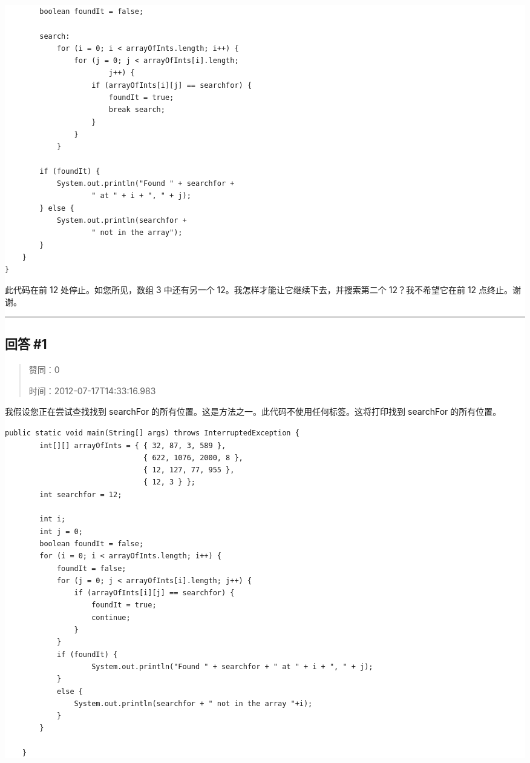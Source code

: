 ```
        boolean foundIt = false;

        search:
            for (i = 0; i < arrayOfInts.length; i++) {
                for (j = 0; j < arrayOfInts[i].length;
                        j++) {
                    if (arrayOfInts[i][j] == searchfor) {
                        foundIt = true;
                        break search;
                    }
                }
            }

        if (foundIt) {
            System.out.println("Found " + searchfor +
                    " at " + i + ", " + j);
        } else {
            System.out.println(searchfor +
                    " not in the array");
        }
    }
} 
```

此代码在前 12 处停止。如您所见，数组 3 中还有另一个 12。我怎样才能让它继续下去，并搜索第二个 12？我不希望它在前 12 点终止。谢谢。

* * *

## 回答 #1

> 赞同：0
> 
> 时间：2012-07-17T14:33:16.983

我假设您正在尝试查找找到 searchFor 的所有位置。这是方法之一。此代码不使用任何标签。这将打印找到 searchFor 的所有位置。

```
public static void main(String[] args) throws InterruptedException {
        int[][] arrayOfInts = { { 32, 87, 3, 589 }, 
                                { 622, 1076, 2000, 8 }, 
                                { 12, 127, 77, 955 }, 
                                { 12, 3 } };
        int searchfor = 12;

        int i;
        int j = 0;
        boolean foundIt = false;
        for (i = 0; i < arrayOfInts.length; i++) {
            foundIt = false;
            for (j = 0; j < arrayOfInts[i].length; j++) {
                if (arrayOfInts[i][j] == searchfor) {
                    foundIt = true;
                    continue;
                }
            }
            if (foundIt) {
                    System.out.println("Found " + searchfor + " at " + i + ", " + j);
            }
            else {
                System.out.println(searchfor + " not in the array "+i);
            }
        }

    } 
```
